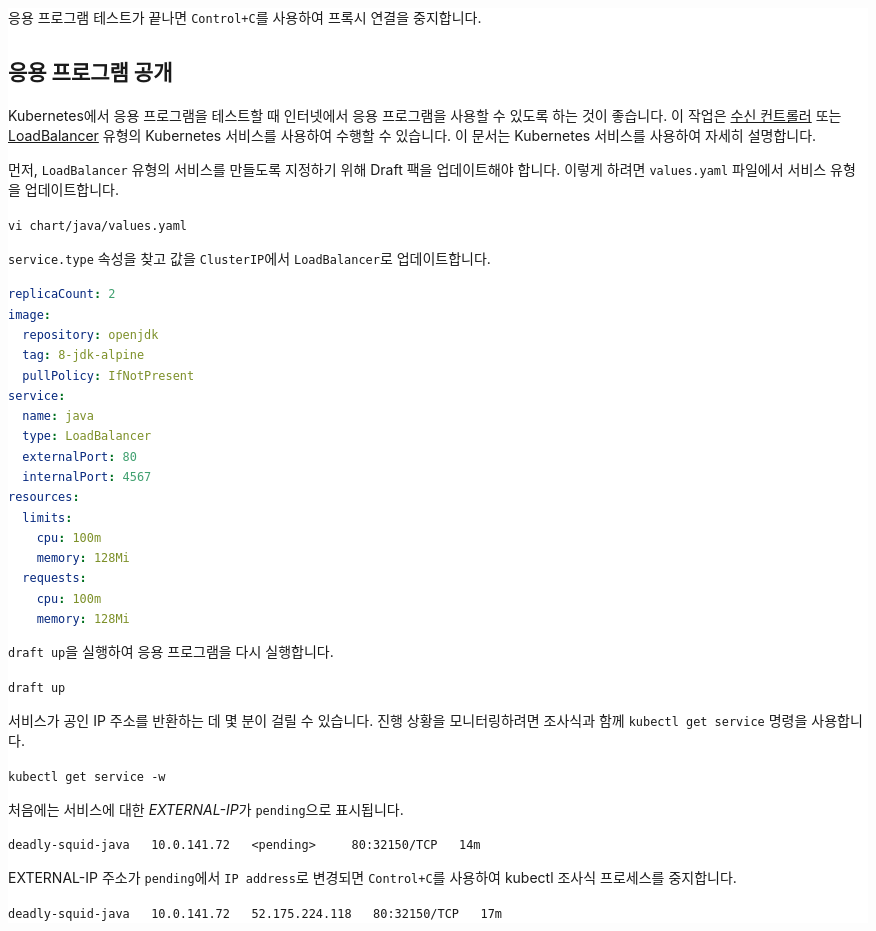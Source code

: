 응용 프로그램 테스트가 끝나면 `Control+C`를 사용하여 프록시 연결을 중지합니다.

## <a name="expose-application"></a>응용 프로그램 공개

Kubernetes에서 응용 프로그램을 테스트할 때 인터넷에서 응용 프로그램을 사용할 수 있도록 하는 것이 좋습니다. 이 작업은 [수신 컨트롤러][kubernetes-ingress] 또는 [LoadBalancer][kubernetes-service-loadbalancer] 유형의 Kubernetes 서비스를 사용하여 수행할 수 있습니다. 이 문서는 Kubernetes 서비스를 사용하여 자세히 설명합니다.


먼저, `LoadBalancer` 유형의 서비스를 만들도록 지정하기 위해 Draft 팩을 업데이트해야 합니다. 이렇게 하려면 `values.yaml` 파일에서 서비스 유형을 업데이트합니다.

```console
vi chart/java/values.yaml
```

`service.type` 속성을 찾고 값을 `ClusterIP`에서 `LoadBalancer`로 업데이트합니다.

```yaml
replicaCount: 2
image:
  repository: openjdk
  tag: 8-jdk-alpine
  pullPolicy: IfNotPresent
service:
  name: java
  type: LoadBalancer
  externalPort: 80
  internalPort: 4567
resources:
  limits:
    cpu: 100m
    memory: 128Mi
  requests:
    cpu: 100m
    memory: 128Mi
  ```

`draft up`을 실행하여 응용 프로그램을 다시 실행합니다.

```console
draft up
```

서비스가 공인 IP 주소를 반환하는 데 몇 분이 걸릴 수 있습니다. 진행 상황을 모니터링하려면 조사식과 함께 `kubectl get service` 명령을 사용합니다.

```console
kubectl get service -w
```

처음에는 서비스에 대한 *EXTERNAL-IP*가 `pending`으로 표시됩니다.

```
deadly-squid-java   10.0.141.72   <pending>     80:32150/TCP   14m
```

EXTERNAL-IP 주소가 `pending`에서 `IP address`로 변경되면 `Control+C`를 사용하여 kubectl 조사식 프로세스를 중지합니다.

```
deadly-squid-java   10.0.141.72   52.175.224.118   80:32150/TCP   17m
```


[draft-documentation]: https://github.com/Azure/draft/tree/master/docs
[install-draft]: https://github.com/Azure/draft/blob/master/docs/install.md
[install-helm]: https://github.com/kubernetes/helm/blob/master/docs/install.md
[kubernetes-ingress]: https://kubernetes.io/docs/concepts/services-networking/ingress/
[kubernetes-service-loadbalancer]: https://kubernetes.io/docs/concepts/services-networking/service/#type-loadbalancer
[acr-quickstart]: ../container-registry/container-registry-get-started-azure-cli.md
[aks-quickstart]: ./kubernetes-walkthrough.md